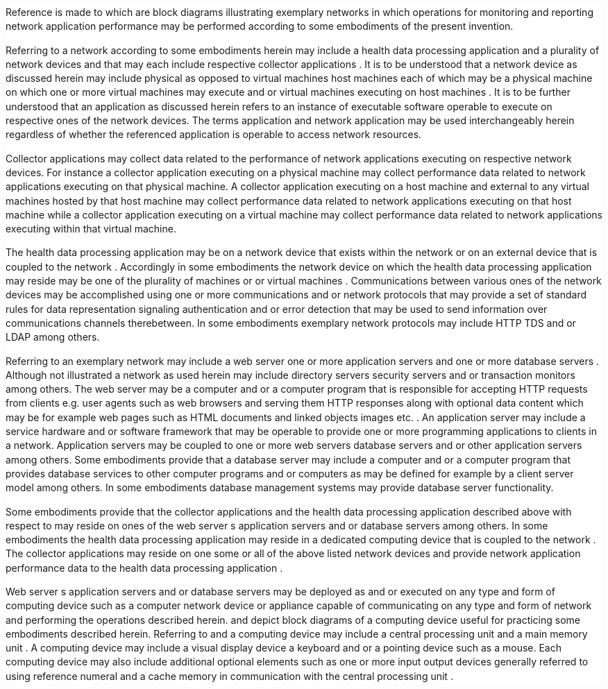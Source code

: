 Reference is made to which are block diagrams illustrating exemplary networks in which operations for monitoring and reporting network application performance may be performed according to some embodiments of the present invention.

Referring to a network according to some embodiments herein may include a health data processing application and a plurality of network devices and that may each include respective collector applications . It is to be understood that a network device as discussed herein may include physical as opposed to virtual machines host machines each of which may be a physical machine on which one or more virtual machines may execute and or virtual machines executing on host machines . It is to be further understood that an application as discussed herein refers to an instance of executable software operable to execute on respective ones of the network devices. The terms application and network application may be used interchangeably herein regardless of whether the referenced application is operable to access network resources.

Collector applications may collect data related to the performance of network applications executing on respective network devices. For instance a collector application executing on a physical machine may collect performance data related to network applications executing on that physical machine. A collector application executing on a host machine and external to any virtual machines hosted by that host machine may collect performance data related to network applications executing on that host machine while a collector application executing on a virtual machine may collect performance data related to network applications executing within that virtual machine.

The health data processing application may be on a network device that exists within the network or on an external device that is coupled to the network . Accordingly in some embodiments the network device on which the health data processing application may reside may be one of the plurality of machines or or virtual machines . Communications between various ones of the network devices may be accomplished using one or more communications and or network protocols that may provide a set of standard rules for data representation signaling authentication and or error detection that may be used to send information over communications channels therebetween. In some embodiments exemplary network protocols may include HTTP TDS and or LDAP among others.

Referring to an exemplary network may include a web server one or more application servers and one or more database servers . Although not illustrated a network as used herein may include directory servers security servers and or transaction monitors among others. The web server may be a computer and or a computer program that is responsible for accepting HTTP requests from clients e.g. user agents such as web browsers and serving them HTTP responses along with optional data content which may be for example web pages such as HTML documents and linked objects images etc. . An application server may include a service hardware and or software framework that may be operable to provide one or more programming applications to clients in a network. Application servers may be coupled to one or more web servers database servers and or other application servers among others. Some embodiments provide that a database server may include a computer and or a computer program that provides database services to other computer programs and or computers as may be defined for example by a client server model among others. In some embodiments database management systems may provide database server functionality.

Some embodiments provide that the collector applications and the health data processing application described above with respect to may reside on ones of the web server s application servers and or database servers among others. In some embodiments the health data processing application may reside in a dedicated computing device that is coupled to the network . The collector applications may reside on one some or all of the above listed network devices and provide network application performance data to the health data processing application .

Web server s application servers and or database servers may be deployed as and or executed on any type and form of computing device such as a computer network device or appliance capable of communicating on any type and form of network and performing the operations described herein. and depict block diagrams of a computing device useful for practicing some embodiments described herein. Referring to and a computing device may include a central processing unit and a main memory unit . A computing device may include a visual display device a keyboard and or a pointing device such as a mouse. Each computing device may also include additional optional elements such as one or more input output devices generally referred to using reference numeral and a cache memory in communication with the central processing unit .
